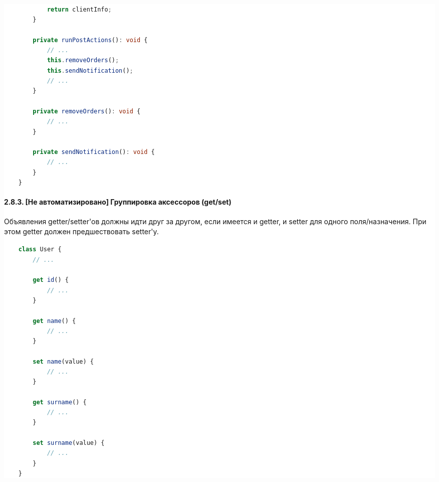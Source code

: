 ```typescript
            return clientInfo;
        }

        private runPostActions(): void {
            // ...
            this.removeOrders();
            this.sendNotification();
            // ...
        }

        private removeOrders(): void {
            // ...
        }

        private sendNotification(): void {
            // ...
        }
    }
```

#### 2.8.3. \[Не автоматизировано\] Группировка аксессоров \(get/set\)

Объявления getter/setter'ов должны идти друг за другом, если имеется и getter, и setter для одного поля/назначения. При этом getter должен предшествовать setter'у.

```typescript
    class User {
        // ...

        get id() {
            // ...
        }        

        get name() {
            // ...
        }

        set name(value) {
            // ...
        }

        get surname() {
            // ...
        }

        set surname(value) {
            // ...
        }
    }
```
